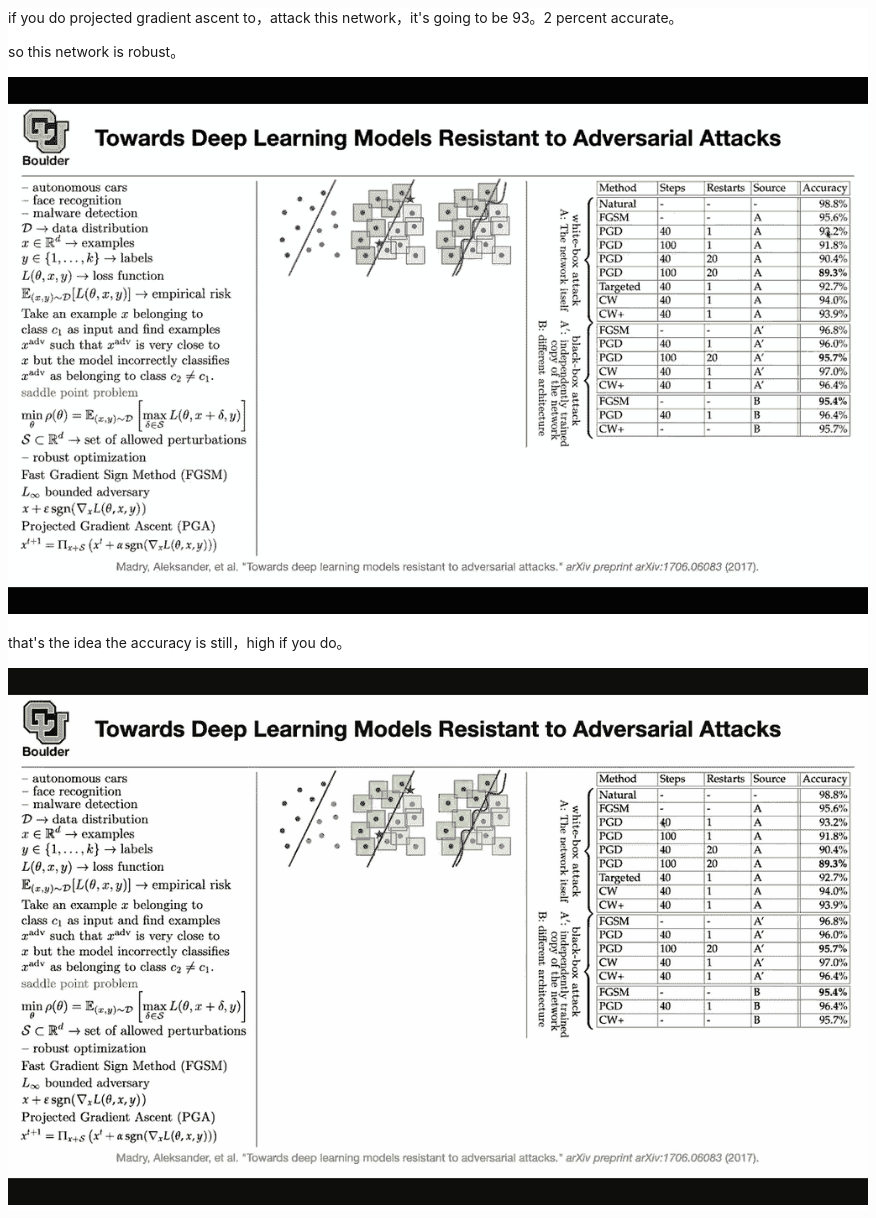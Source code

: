 if you do projected gradient ascent to，attack this network，it's going to be 93。2 percent accurate。

so this network is robust。

![](img/04b757b540d612311280a9bf6e43b33b_105.png)

that's the idea the accuracy is still，high if you do。



![](img/04b757b540d612311280a9bf6e43b33b_107.png)
